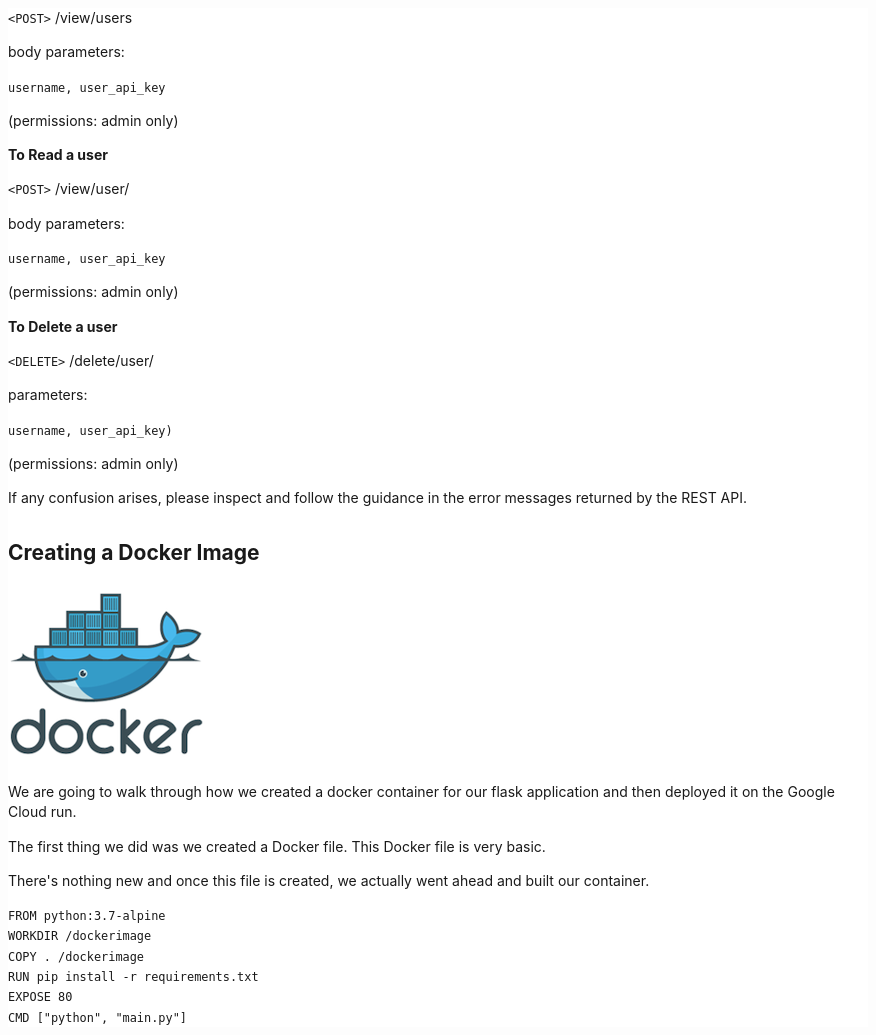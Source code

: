 `<POST>` /view/users 

body parameters: 
```
username, user_api_key
```
(permissions: admin only)

**To Read a user**

`<POST>` /view/user/<username>
  
body parameters:
```
username, user_api_key
```
(permissions: admin only)

**To Delete a user**
  
`<DELETE>` /delete/user/<username> 
  
parameters: 
```
username, user_api_key) 
```
(permissions: admin only)

If any confusion arises, please inspect and follow the guidance in the error messages returned by the REST API.

## Creating a Docker Image
  
![docker-file](images/docker-file.png)   

We are going to walk through how we created a docker container for our flask application and then deployed it on the Google Cloud run. 

The first thing we did was we created a Docker file.  This Docker file is very basic. 
 
There's nothing new and once this file is created, we actually went ahead and built our container. 

```
FROM python:3.7-alpine
WORKDIR /dockerimage
COPY . /dockerimage
RUN pip install -r requirements.txt
EXPOSE 80
CMD ["python", "main.py"]
``` 
  